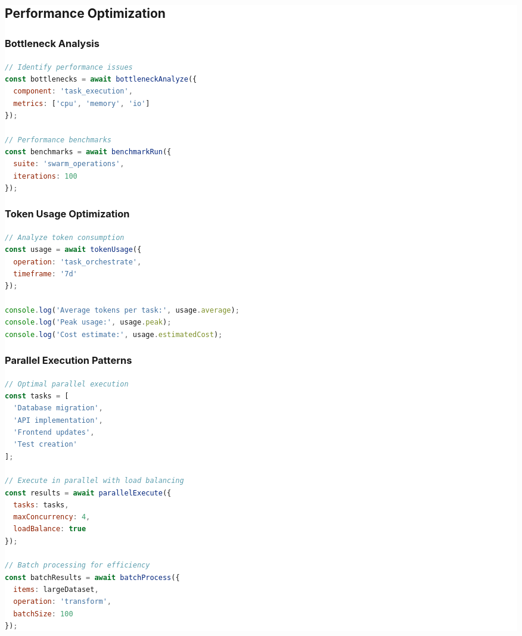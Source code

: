 ## Performance Optimization

### Bottleneck Analysis

```javascript
// Identify performance issues
const bottlenecks = await bottleneckAnalyze({
  component: 'task_execution',
  metrics: ['cpu', 'memory', 'io']
});

// Performance benchmarks
const benchmarks = await benchmarkRun({
  suite: 'swarm_operations',
  iterations: 100
});
```

### Token Usage Optimization

```javascript
// Analyze token consumption
const usage = await tokenUsage({
  operation: 'task_orchestrate',
  timeframe: '7d'
});

console.log('Average tokens per task:', usage.average);
console.log('Peak usage:', usage.peak);
console.log('Cost estimate:', usage.estimatedCost);
```

### Parallel Execution Patterns

```javascript
// Optimal parallel execution
const tasks = [
  'Database migration',
  'API implementation',
  'Frontend updates',
  'Test creation'
];

// Execute in parallel with load balancing
const results = await parallelExecute({
  tasks: tasks,
  maxConcurrency: 4,
  loadBalance: true
});

// Batch processing for efficiency
const batchResults = await batchProcess({
  items: largeDataset,
  operation: 'transform',
  batchSize: 100
});
```
